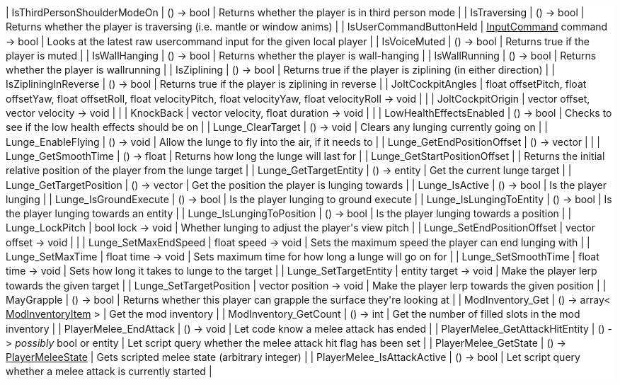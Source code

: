 | IsThirdPersonShoulderModeOn | () -> bool | Returns whether the player is in third person mode |
| IsTraversing | () -> bool | Returns whether the player is traversing (i.e. mantle or window anims) |
| IsUserCommandButtonHeld | [InputCommand](../Consts/InputCommand.md) command -> bool | Looks at the latest raw usercommand input for the given local player |
| IsVoiceMuted | () -> bool | Returns true if the player is muted |
| IsWallHanging | () -> bool | Returns whether the player is wall-hanging |
| IsWallRunning | () -> bool | Returns whether the player is wallrunning |
| IsZiplining | () -> bool | Returns true if the player is ziplining (in either direction) |
| IsZipliningInReverse | () -> bool | Returns true if the player is ziplining in reverse |
| JoltCockpitAngles | float offsetPitch, float offsetYaw, float offsetRoll, float velocityPitch, float velocityYaw, float velocityRoll -> void |  |
| JoltCockpitOrigin | vector offset, vector velocity -> void |  |
| KnockBack | vector velocity, float duration -> void |  |
| LowHealthEffectsEnabled | () -> bool | Checks to see if the low health effects should be on |
| Lunge_ClearTarget | () -> void | Clears any lunging currently going on |
| Lunge_EnableFlying | () -> void | Allow the lunge to fly into the air, if it needs to |
| Lunge_GetEndPositionOffset | () -> vector |  |
| Lunge_GetSmoothTime | () -> float | Returns how long the lunge will last for |
| Lunge_GetStartPositionOffset |  | Returns the initial relative position of the player from the lunge target |
| Lunge_GetTargetEntity | () -> entity | Get the current lunge target |
| Lunge_GetTargetPosition | () -> vector | Get the position the player is lunging towards |
| Lunge_IsActive | () -> bool | Is the player lunging |
| Lunge_IsGroundExecute | () -> bool | Is the player lunging to ground execute |
| Lunge_IsLungingToEntity | () -> bool | Is the player lunging towards an entity |
| Lunge_IsLungingToPosition | () -> bool | Is the player lunging towards a position |
| Lunge_LockPitch | bool lock -> void | Whether lunging to adjust the player's view pitch |
| Lunge_SetEndPositionOffset | vector offset -> void |  |
| Lunge_SetMaxEndSpeed | float speed -> void | Sets the maximum speed the player can end lunging with |
| Lunge_SetMaxTime | float time -> void | Sets maximum time for how long a lunge will go on for |
| Lunge_SetSmoothTime | float time -> void | Sets how long it takes to lunge to the target |
| Lunge_SetTargetEntity | entity target -> void | Make the player lerp towards the given target |
| Lunge_SetTargetPosition | vector position -> void | Make the player lerp towards the given position |
| MayGrapple | () -> bool | Returns whether this player can grapple the surface they're looking at |
| ModInventory_Get | () -> array< [ModInventoryItem](../Types/ModInventoryItem.md) > | Get the mod inventory |
| ModInventory_GetCount | () -> int | Get the number of filled slots in the mod inventory |
| PlayerMelee_EndAttack | () -> void | Let code know a melee attack has ended |
| PlayerMelee_GetAttackHitEntity | () -> _possibly_ bool or entity | Let script query whether the melee attack hit flag has been set |
| PlayerMelee_GetState | () -> [PlayerMeleeState](../Consts/PlayerMeleeState.md) | Gets scripted melee state (arbitrary integer) |
| PlayerMelee_IsAttackActive | () -> bool | Let script query whether a melee attack is currently started |